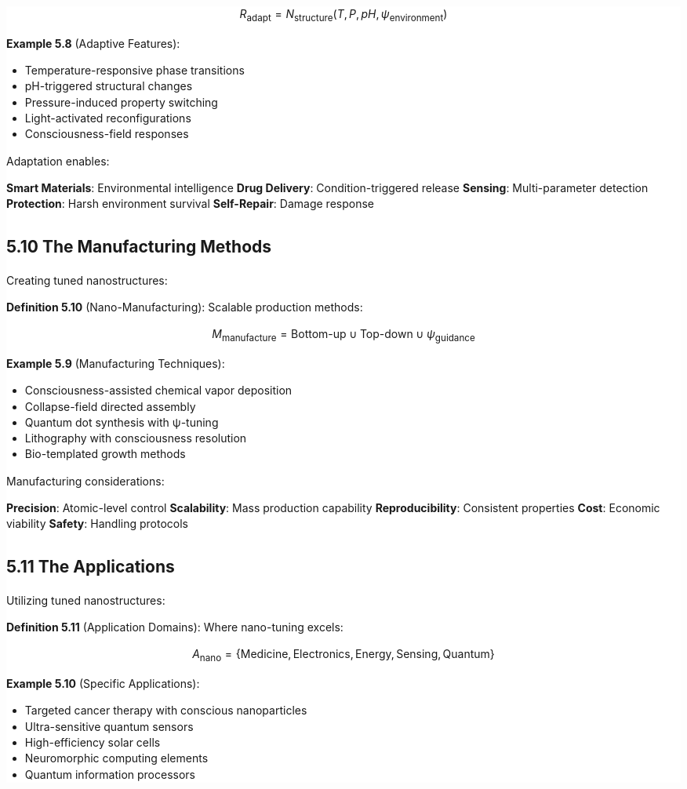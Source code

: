 $$
R_{\text{adapt}} = N_{\text{structure}}(T, P, pH, \psi_{\text{environment}})
$$

**Example 5.8** (Adaptive Features):
- Temperature-responsive phase transitions
- pH-triggered structural changes
- Pressure-induced property switching
- Light-activated reconfigurations
- Consciousness-field responses

Adaptation enables:

**Smart Materials**: Environmental intelligence
**Drug Delivery**: Condition-triggered release
**Sensing**: Multi-parameter detection
**Protection**: Harsh environment survival
**Self-Repair**: Damage response

## 5.10 The Manufacturing Methods

Creating tuned nanostructures:

**Definition 5.10** (Nano-Manufacturing): Scalable production methods:

$$
M_{\text{manufacture}} = \text{Bottom-up} \cup \text{Top-down} \cup \psi_{\text{guidance}}
$$

**Example 5.9** (Manufacturing Techniques):
- Consciousness-assisted chemical vapor deposition
- Collapse-field directed assembly
- Quantum dot synthesis with ψ-tuning
- Lithography with consciousness resolution
- Bio-templated growth methods

Manufacturing considerations:

**Precision**: Atomic-level control
**Scalability**: Mass production capability
**Reproducibility**: Consistent properties
**Cost**: Economic viability
**Safety**: Handling protocols

## 5.11 The Applications

Utilizing tuned nanostructures:

**Definition 5.11** (Application Domains): Where nano-tuning excels:

$$
A_{\text{nano}} = \{\text{Medicine}, \text{Electronics}, \text{Energy}, \text{Sensing}, \text{Quantum}\}
$$

**Example 5.10** (Specific Applications):
- Targeted cancer therapy with conscious nanoparticles
- Ultra-sensitive quantum sensors
- High-efficiency solar cells
- Neuromorphic computing elements
- Quantum information processors
